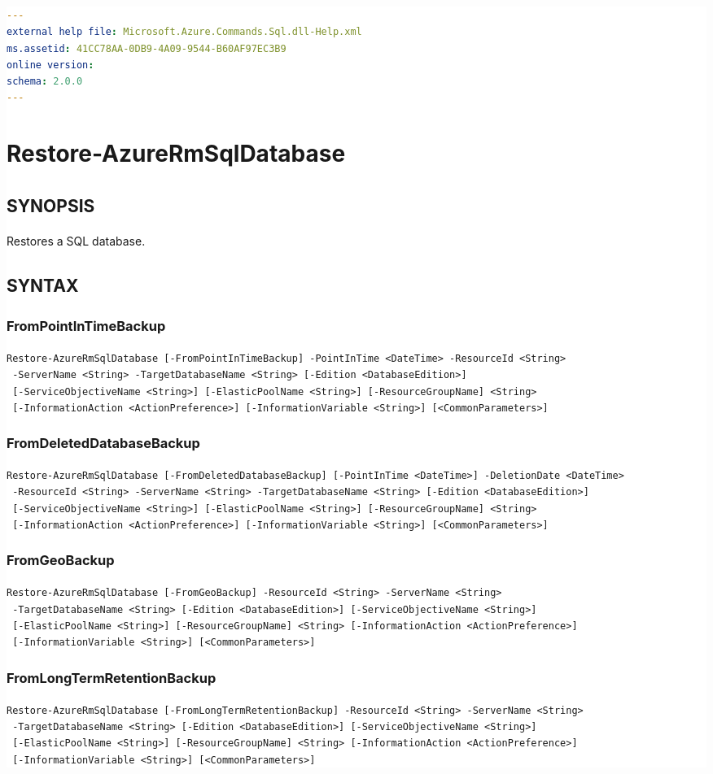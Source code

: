 ```yaml
---
external help file: Microsoft.Azure.Commands.Sql.dll-Help.xml
ms.assetid: 41CC78AA-0DB9-4A09-9544-B60AF97EC3B9
online version: 
schema: 2.0.0
---
```


# Restore-AzureRmSqlDatabase

## SYNOPSIS
Restores a SQL database.

## SYNTAX

### FromPointInTimeBackup
```
Restore-AzureRmSqlDatabase [-FromPointInTimeBackup] -PointInTime <DateTime> -ResourceId <String>
 -ServerName <String> -TargetDatabaseName <String> [-Edition <DatabaseEdition>]
 [-ServiceObjectiveName <String>] [-ElasticPoolName <String>] [-ResourceGroupName] <String>
 [-InformationAction <ActionPreference>] [-InformationVariable <String>] [<CommonParameters>]
```

### FromDeletedDatabaseBackup
```
Restore-AzureRmSqlDatabase [-FromDeletedDatabaseBackup] [-PointInTime <DateTime>] -DeletionDate <DateTime>
 -ResourceId <String> -ServerName <String> -TargetDatabaseName <String> [-Edition <DatabaseEdition>]
 [-ServiceObjectiveName <String>] [-ElasticPoolName <String>] [-ResourceGroupName] <String>
 [-InformationAction <ActionPreference>] [-InformationVariable <String>] [<CommonParameters>]
```

### FromGeoBackup
```
Restore-AzureRmSqlDatabase [-FromGeoBackup] -ResourceId <String> -ServerName <String>
 -TargetDatabaseName <String> [-Edition <DatabaseEdition>] [-ServiceObjectiveName <String>]
 [-ElasticPoolName <String>] [-ResourceGroupName] <String> [-InformationAction <ActionPreference>]
 [-InformationVariable <String>] [<CommonParameters>]
```

### FromLongTermRetentionBackup
```
Restore-AzureRmSqlDatabase [-FromLongTermRetentionBackup] -ResourceId <String> -ServerName <String>
 -TargetDatabaseName <String> [-Edition <DatabaseEdition>] [-ServiceObjectiveName <String>]
 [-ElasticPoolName <String>] [-ResourceGroupName] <String> [-InformationAction <ActionPreference>]
 [-InformationVariable <String>] [<CommonParameters>]
```
